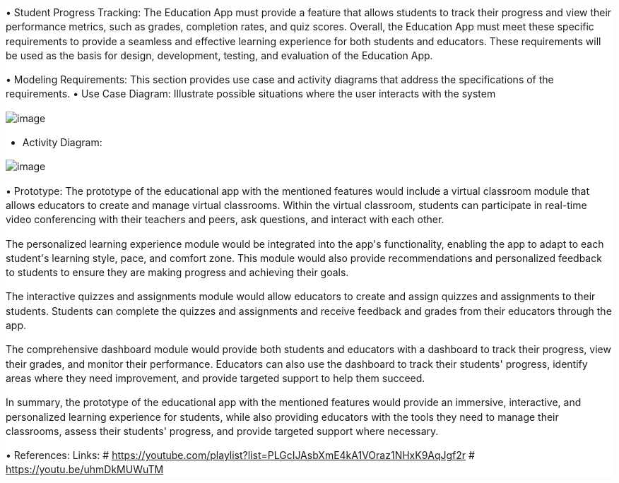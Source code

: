 •	Student Progress Tracking: The Education App must provide a feature that allows students to track their progress and view their performance metrics, such as grades, completion rates, and quiz scores.
Overall, the Education App must meet these specific requirements to provide a seamless and effective learning experience for both students and educators. These requirements will be used as the basis for design, development, testing, and evaluation of the Education App.
      
•	 Modeling Requirements:
	This section provides use case and activity diagrams that address the specifications of the requirements.
•	Use Case Diagram: Illustrate possible situations where the user interacts with the system

![image](https://user-images.githubusercontent.com/108261815/236295071-fab584b1-2cb7-4147-aefc-5cc947a412c5.png)

*	Activity Diagram:

![image](https://user-images.githubusercontent.com/108261815/236295285-347fcc91-c441-4310-ad4d-fddc9d7943bd.png)
 
•	Prototype:
	   The prototype of the educational app with the mentioned features would include a virtual classroom module that allows educators to create and manage virtual classrooms. Within the virtual classroom, students can participate in real-time video conferencing with their teachers and peers, ask questions, and interact with each other.

The personalized learning experience module would be integrated into the app's functionality, enabling the app to adapt to each student's learning style, pace, and comfort zone. This module would also provide recommendations and personalized feedback to students to ensure they are making progress and achieving their goals.

The interactive quizzes and assignments module would allow educators to create and assign quizzes and assignments to their students. Students can complete the quizzes and assignments and receive feedback and grades from their educators through the app.

The comprehensive dashboard module would provide both students and educators with a dashboard to track their progress, view their grades, and monitor their performance. Educators can also use the dashboard to track their students' progress, identify areas where they need improvement, and provide targeted support to help them succeed.

In summary, the prototype of the educational app with the mentioned features would provide an immersive, interactive, and personalized learning experience for students, while also providing educators with the tools they need to manage their classrooms, assess their students' progress, and provide targeted support where necessary.

•	References:
	Links:
	# https://youtube.com/playlist?list=PLGcIJAsbXmE4kA1VOraz1NHxK9AqJgf2r
	# https://youtu.be/uhmDkMUWuTM
